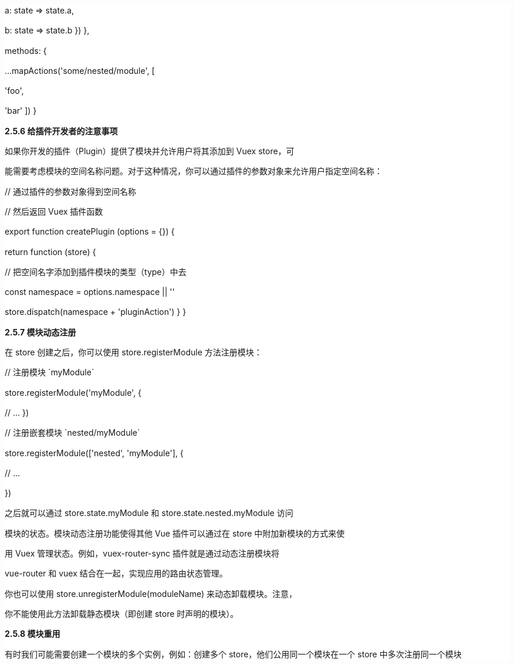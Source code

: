 a: state =\> state.a,

b: state =\> state.b }) },

methods: {

...mapActions('some/nested/module', [

'foo',

'bar' ]) }

**2.5.6 给插件开发者的注意事项**

如果你开发的插件（Plugin）提供了模块并允许用户将其添加到 Vuex store，可

能需要考虑模块的空间名称问题。对于这种情况，你可以通过插件的参数对象来允许用户指定空间名称：

// 通过插件的参数对象得到空间名称

// 然后返回 Vuex 插件函数

export function createPlugin (options = {}) {

return function (store) {

// 把空间名字添加到插件模块的类型（type）中去

const namespace = options.namespace \|\| ''

store.dispatch(namespace + 'pluginAction') } }

**2.5.7 模块动态注册**

在 store 创建之后，你可以使用 store.registerModule 方法注册模块：

// 注册模块 \`myModule\`

store.registerModule('myModule', {

// ... })

// 注册嵌套模块 \`nested/myModule\`

store.registerModule(['nested', 'myModule'], {

// ...

})

之后就可以通过 store.state.myModule 和 store.state.nested.myModule 访问

模块的状态。模块动态注册功能使得其他 Vue 插件可以通过在 store 中附加新模块的方式来使

用 Vuex 管理状态。例如，vuex-router-sync 插件就是通过动态注册模块将

vue-router 和 vuex 结合在一起，实现应用的路由状态管理。

你也可以使用 store.unregisterModule(moduleName) 来动态卸载模块。注意，

你不能使用此方法卸载静态模块（即创建 store 时声明的模块）。

**2.5.8 模块重用**

有时我们可能需要创建一个模块的多个实例，例如：创建多个 store，他们公用同一个模块在一个 store 中多次注册同一个模块
